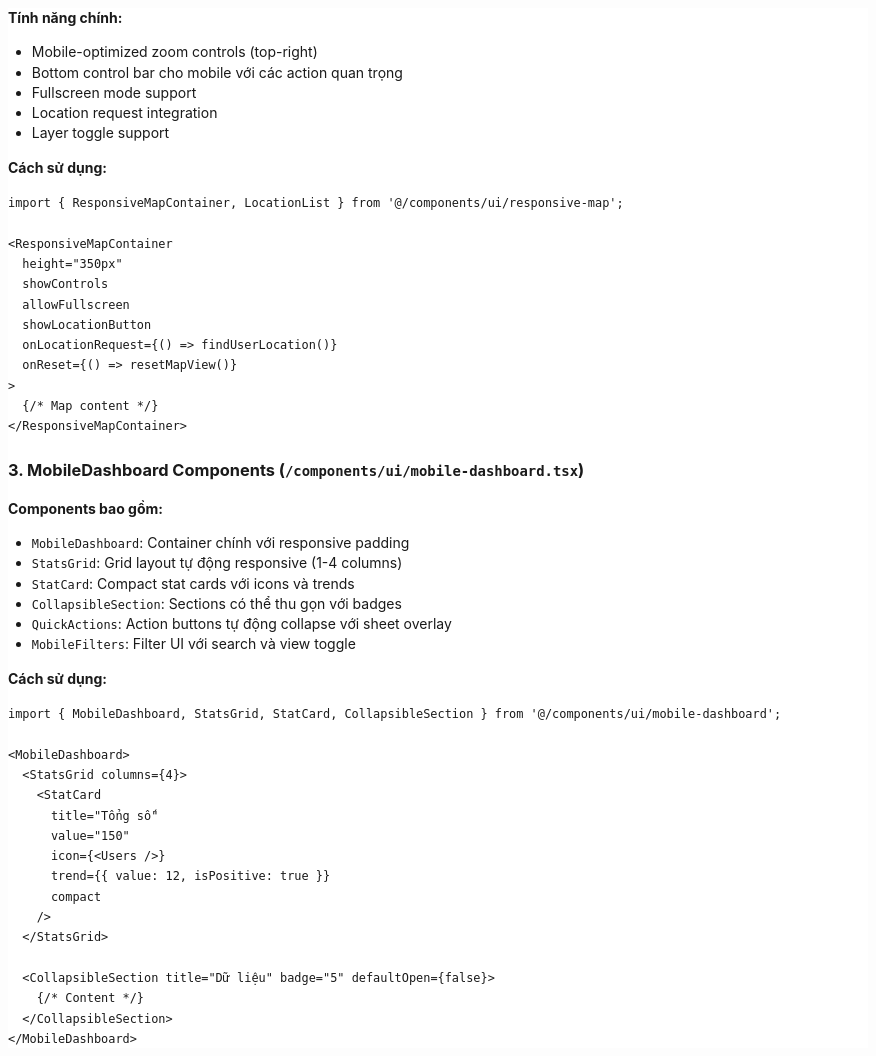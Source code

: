**Tính năng chính:**
- Mobile-optimized zoom controls (top-right)
- Bottom control bar cho mobile với các action quan trọng
- Fullscreen mode support
- Location request integration
- Layer toggle support

**Cách sử dụng:**
```tsx
import { ResponsiveMapContainer, LocationList } from '@/components/ui/responsive-map';

<ResponsiveMapContainer
  height="350px"
  showControls
  allowFullscreen
  showLocationButton
  onLocationRequest={() => findUserLocation()}
  onReset={() => resetMapView()}
>
  {/* Map content */}
</ResponsiveMapContainer>
```

### 3. MobileDashboard Components (`/components/ui/mobile-dashboard.tsx`)

**Components bao gồm:**
- `MobileDashboard`: Container chính với responsive padding
- `StatsGrid`: Grid layout tự động responsive (1-4 columns)
- `StatCard`: Compact stat cards với icons và trends
- `CollapsibleSection`: Sections có thể thu gọn với badges
- `QuickActions`: Action buttons tự động collapse với sheet overlay
- `MobileFilters`: Filter UI với search và view toggle

**Cách sử dụng:**
```tsx
import { MobileDashboard, StatsGrid, StatCard, CollapsibleSection } from '@/components/ui/mobile-dashboard';

<MobileDashboard>
  <StatsGrid columns={4}>
    <StatCard
      title="Tổng số"
      value="150"
      icon={<Users />}
      trend={{ value: 12, isPositive: true }}
      compact
    />
  </StatsGrid>
  
  <CollapsibleSection title="Dữ liệu" badge="5" defaultOpen={false}>
    {/* Content */}
  </CollapsibleSection>
</MobileDashboard>
```
